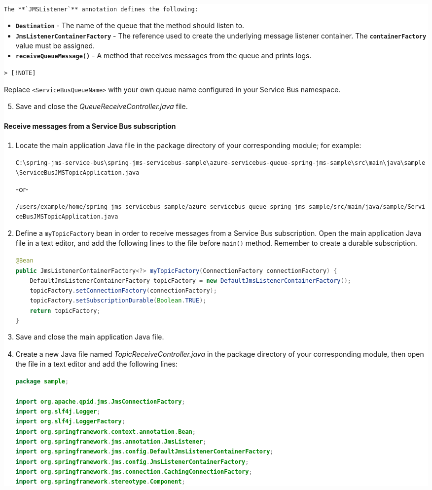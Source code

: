     The **`JMSListener`** annotation defines the following:

   - **`Destination`** - The name of the queue that the method should listen to.
   - **`JmsListenerContainerFactory`** - The reference used to create the underlying message listener container. The **`containerFactory`** value must be assigned.
   - **`receiveQueueMessage()`** - A method that receives messages from the queue and prints logs.
  
    > [!NOTE]
Replace `<ServiceBusQueueName>` with your own queue name configured in your Service Bus namespace.
  
5. Save and close the *QueueReceiveController.java* file.

#### Receive messages from a Service Bus subscription

1. Locate the main application Java file in the package directory of your corresponding module; for example:

    `C:\spring-jms-service-bus\spring-jms-servicebus-sample\azure-servicebus-queue-spring-jms-sample\src\main\java\sample\ServiceBusJMSTopicApplication.java`

    -or-

    `/users/example/home/spring-jms-servicebus-sample/azure-servicebus-queue-spring-jms-sample/src/main/java/sample/ServiceBusJMSTopicApplication.java`

2. Define a `myTopicFactory` bean in order to receive messages from a Service Bus subscription. Open the main application Java file in a text editor, and add the following lines to the file before `main()` method. Remember to create a durable subscription.

    ```java
    @Bean
    public JmsListenerContainerFactory<?> myTopicFactory(ConnectionFactory connectionFactory) {
        DefaultJmsListenerContainerFactory topicFactory = new DefaultJmsListenerContainerFactory();
        topicFactory.setConnectionFactory(connectionFactory);
        topicFactory.setSubscriptionDurable(Boolean.TRUE);
        return topicFactory;
    }
    ```

3. Save and close the main application Java file.

4. Create a new Java file named *TopicReceiveController.java* in the package directory of your corresponding module, then open the file in a text editor and add the following lines:

    ```java
    package sample;

    import org.apache.qpid.jms.JmsConnectionFactory;
    import org.slf4j.Logger;
    import org.slf4j.LoggerFactory;
    import org.springframework.context.annotation.Bean;
    import org.springframework.jms.annotation.JmsListener;
    import org.springframework.jms.config.DefaultJmsListenerContainerFactory;
    import org.springframework.jms.config.JmsListenerContainerFactory;
    import org.springframework.jms.connection.CachingConnectionFactory;
    import org.springframework.stereotype.Component;

